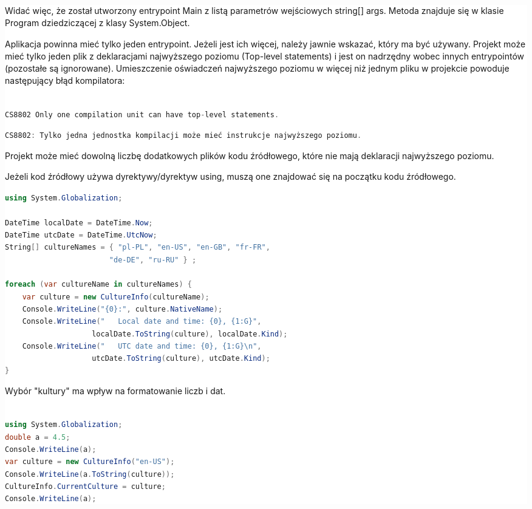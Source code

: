 Widać więc, że został utworzony entrypoint Main z listą parametrów wejściowych string[] args. Metoda znajduje się w klasie Program dziedziczącej z klasy System.Object.

Aplikacja powinna mieć tylko jeden entrypoint. Jeżeli jest ich więcej, należy jawnie wskazać, który ma być używany. Projekt może mieć tylko jeden plik z deklaracjami najwyższego poziomu (Top-level statements) i jest on nadrzędny wobec innych entrypointów (pozostałe są ignorowane). Umieszczenie oświadczeń najwyższego poziomu w więcej niż jednym pliku w projekcie powoduje następujący błąd kompilatora:

```cs

CS8802 Only one compilation unit can have top-level statements.
```

```cs
CS8802: Tylko jedna jednostka kompilacji może mieć instrukcje najwyższego poziomu.
```

Projekt może mieć dowolną liczbę dodatkowych plików kodu źródłowego, które nie mają deklaracji najwyższego poziomu.

Jeżeli kod źródłowy używa dyrektywy/dyrektyw using, muszą one znajdować się na początku kodu źródłowego.


```cs
using System.Globalization;

DateTime localDate = DateTime.Now;
DateTime utcDate = DateTime.UtcNow;
String[] cultureNames = { "pl-PL", "en-US", "en-GB", "fr-FR",
                        "de-DE", "ru-RU" } ;

foreach (var cultureName in cultureNames) {
    var culture = new CultureInfo(cultureName);
    Console.WriteLine("{0}:", culture.NativeName);
    Console.WriteLine("   Local date and time: {0}, {1:G}",
                    localDate.ToString(culture), localDate.Kind);
    Console.WriteLine("   UTC date and time: {0}, {1:G}\n",
                    utcDate.ToString(culture), utcDate.Kind);
}
```

Wybór "kultury" ma wpływ na formatowanie liczb i dat.

```cs

using System.Globalization;
double a = 4.5;
Console.WriteLine(a);
var culture = new CultureInfo("en-US");
Console.WriteLine(a.ToString(culture));
CultureInfo.CurrentCulture = culture;
Console.WriteLine(a);

```
